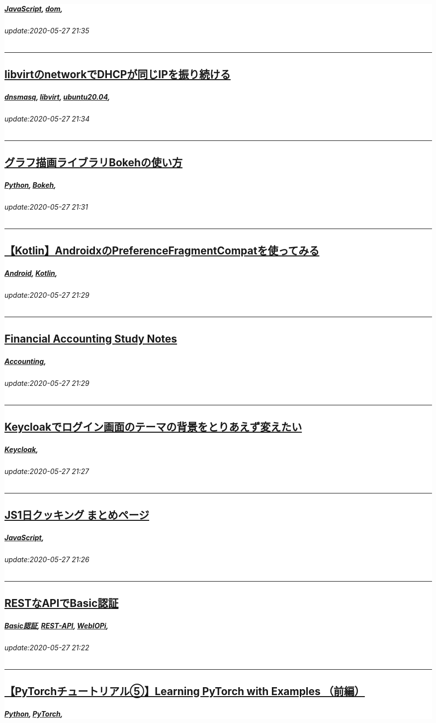 ##### [JavaScript](https://qiita.com/tags/JavaScript), [dom](https://qiita.com/tags/dom), 
###### update:2020-05-27 21:35
---
## [libvirtのnetworkでDHCPが同じIPを振り続ける](https://qiita.com/sandopan65/items/75ca7e6563e86a7dfd8c)
##### [dnsmasq](https://qiita.com/tags/dnsmasq), [libvirt](https://qiita.com/tags/libvirt), [ubuntu20.04](https://qiita.com/tags/ubuntu20.04), 
###### update:2020-05-27 21:34
---
## [グラフ描画ライブラリBokehの使い方](https://qiita.com/takanyanta/items/6b34a8374e306b0415d9)
##### [Python](https://qiita.com/tags/Python), [Bokeh](https://qiita.com/tags/Bokeh), 
###### update:2020-05-27 21:31
---
## [【Kotlin】AndroidxのPreferenceFragmentCompatを使ってみる](https://qiita.com/ChangGin/items/0a9e47a79ecf68561313)
##### [Android](https://qiita.com/tags/Android), [Kotlin](https://qiita.com/tags/Kotlin), 
###### update:2020-05-27 21:29
---
## [Financial Accounting Study Notes](https://qiita.com/CHrIs23436939/items/6274cb57fda7a12aa8f6)
##### [Accounting](https://qiita.com/tags/Accounting), 
###### update:2020-05-27 21:29
---
## [Keycloakでログイン画面のテーマの背景をとりあえず変えたい](https://qiita.com/henatyokotraveler/items/9acd21af78ae32d3bb25)
##### [Keycloak](https://qiita.com/tags/Keycloak), 
###### update:2020-05-27 21:27
---
## [JS1日クッキング まとめページ](https://qiita.com/kei_lb6/items/bde95a536e978c3fa7fe)
##### [JavaScript](https://qiita.com/tags/JavaScript), 
###### update:2020-05-27 21:26
---
## [RESTなAPIでBasic認証](https://qiita.com/mmt/items/4a4111f7c732cc8dff0d)
##### [Basic認証](https://qiita.com/tags/Basic認証), [REST-API](https://qiita.com/tags/REST-API), [WebIOPi](https://qiita.com/tags/WebIOPi), 
###### update:2020-05-27 21:22
---
## [【PyTorchチュートリアル⑤】Learning PyTorch with Examples （前編）](https://qiita.com/sudominoru/items/c027f1fe9347f398c858)
##### [Python](https://qiita.com/tags/Python), [PyTorch](https://qiita.com/tags/PyTorch), 